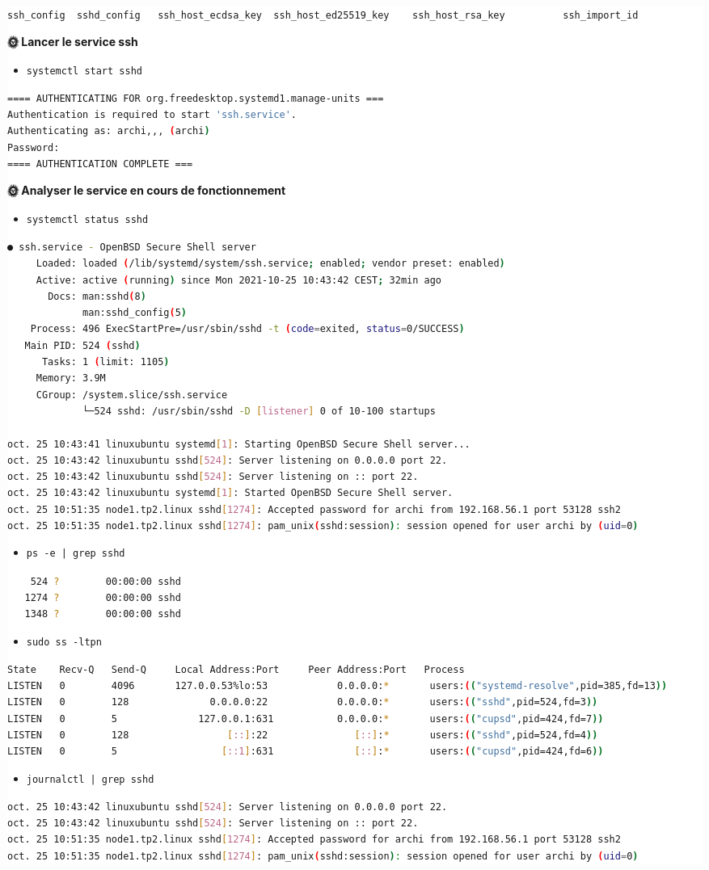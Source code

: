 ```bash
ssh_config  sshd_config   ssh_host_ecdsa_key  ssh_host_ed25519_key    ssh_host_rsa_key          ssh_import_id
```

**🌞 Lancer le service ssh**
- `systemctl start sshd`
``` bash
==== AUTHENTICATING FOR org.freedesktop.systemd1.manage-units ===
Authentication is required to start 'ssh.service'.
Authenticating as: archi,,, (archi)
Password:
==== AUTHENTICATION COMPLETE ===
```

**🌞 Analyser le service en cours de fonctionnement**
- `systemctl status sshd`
``` bash
● ssh.service - OpenBSD Secure Shell server
     Loaded: loaded (/lib/systemd/system/ssh.service; enabled; vendor preset: enabled)
     Active: active (running) since Mon 2021-10-25 10:43:42 CEST; 32min ago
       Docs: man:sshd(8)
             man:sshd_config(5)
    Process: 496 ExecStartPre=/usr/sbin/sshd -t (code=exited, status=0/SUCCESS)
   Main PID: 524 (sshd)
      Tasks: 1 (limit: 1105)
     Memory: 3.9M
     CGroup: /system.slice/ssh.service
             └─524 sshd: /usr/sbin/sshd -D [listener] 0 of 10-100 startups

oct. 25 10:43:41 linuxubuntu systemd[1]: Starting OpenBSD Secure Shell server...
oct. 25 10:43:42 linuxubuntu sshd[524]: Server listening on 0.0.0.0 port 22.
oct. 25 10:43:42 linuxubuntu sshd[524]: Server listening on :: port 22.
oct. 25 10:43:42 linuxubuntu systemd[1]: Started OpenBSD Secure Shell server.
oct. 25 10:51:35 node1.tp2.linux sshd[1274]: Accepted password for archi from 192.168.56.1 port 53128 ssh2
oct. 25 10:51:35 node1.tp2.linux sshd[1274]: pam_unix(sshd:session): session opened for user archi by (uid=0)
```
- `ps -e | grep sshd`
``` bash
    524 ?        00:00:00 sshd
   1274 ?        00:00:00 sshd
   1348 ?        00:00:00 sshd
```
- `sudo ss -ltpn`
``` bash
State    Recv-Q   Send-Q     Local Address:Port     Peer Address:Port   Process
LISTEN   0        4096       127.0.0.53%lo:53            0.0.0.0:*       users:(("systemd-resolve",pid=385,fd=13))
LISTEN   0        128              0.0.0.0:22            0.0.0.0:*       users:(("sshd",pid=524,fd=3))
LISTEN   0        5              127.0.0.1:631           0.0.0.0:*       users:(("cupsd",pid=424,fd=7))
LISTEN   0        128                 [::]:22               [::]:*       users:(("sshd",pid=524,fd=4))
LISTEN   0        5                  [::1]:631              [::]:*       users:(("cupsd",pid=424,fd=6))
```
- `journalctl | grep sshd`
``` bash
oct. 25 10:43:42 linuxubuntu sshd[524]: Server listening on 0.0.0.0 port 22.
oct. 25 10:43:42 linuxubuntu sshd[524]: Server listening on :: port 22.
oct. 25 10:51:35 node1.tp2.linux sshd[1274]: Accepted password for archi from 192.168.56.1 port 53128 ssh2
oct. 25 10:51:35 node1.tp2.linux sshd[1274]: pam_unix(sshd:session): session opened for user archi by (uid=0)
```